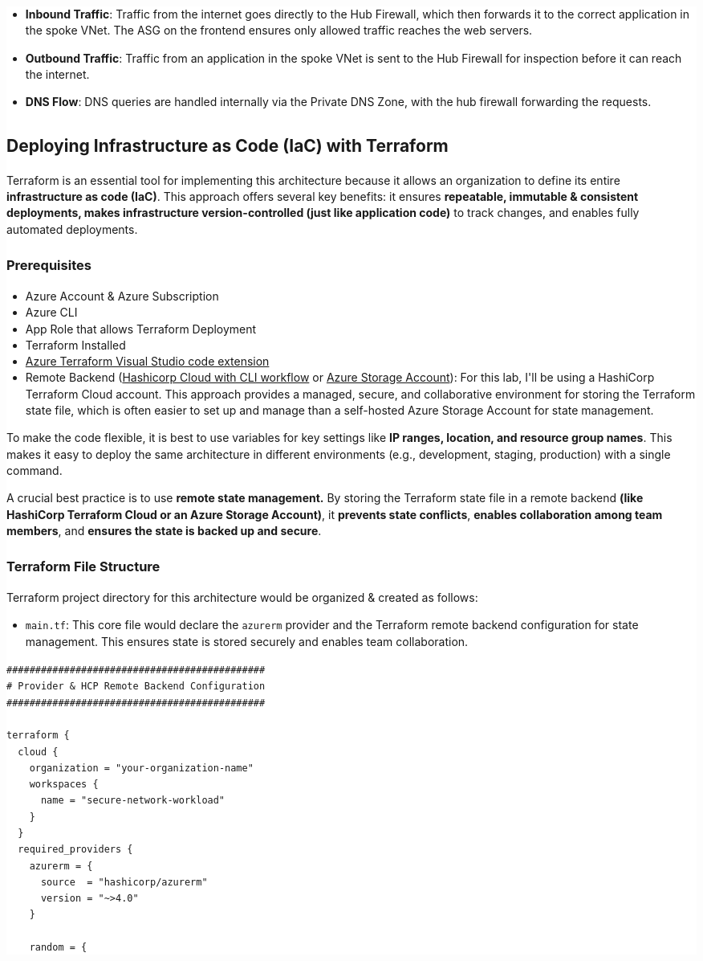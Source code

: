 - **Inbound Traffic**: Traffic from the internet goes directly to the Hub Firewall, which then forwards it to the correct application in the spoke VNet. The ASG on the frontend ensures only allowed traffic reaches the web servers.

- **Outbound Traffic**: Traffic from an application in the spoke VNet is sent to the Hub Firewall for inspection before it can reach the internet.

- **DNS Flow**: DNS queries are handled internally via the Private DNS Zone, with the hub firewall forwarding the requests.

## Deploying Infrastructure as Code (IaC) with Terraform

Terraform is an essential tool for implementing this architecture because it allows an organization to define its entire **infrastructure as code (IaC)**. This approach offers several key benefits: it ensures **repeatable, immutable & consistent deployments, makes infrastructure version-controlled (just like application code)** to track changes, and enables fully automated deployments.

### Prerequisites 
- Azure Account & Azure Subscription
- Azure CLI
- App Role that allows Terraform Deployment
- Terraform Installed
- [Azure Terraform Visual Studio code extension](https://learn.microsoft.com/en-us/azure/developer/terraform/configure-vs-code-extension-for-terraform?tabs=azure-cli)
- Remote Backend ([Hashicorp Cloud with CLI workflow](https://developer.hashicorp.com/terraform/tutorials/cloud-get-started/cloud-sign-up) or [Azure Storage Account](https://learn.microsoft.com/en-us/azure/developer/terraform/store-state-in-azure-storage?tabs=azure-cli)): For this lab, I'll be using a HashiCorp Terraform Cloud account. This approach provides a managed, secure, and collaborative environment for storing the Terraform state file, which is often easier to set up and manage than a self-hosted Azure Storage Account for state management.

To make the code flexible, it is best to use variables for key settings like **IP ranges, location, and resource group names**. This makes it easy to deploy the same architecture in different environments (e.g., development, staging, production) with a single command.

A crucial best practice is to use **remote state management.** By storing the Terraform state file in a remote backend **(like HashiCorp Terraform Cloud or an Azure Storage Account)**, it **prevents state conflicts**, **enables collaboration among team members**, and **ensures the state is backed up and secure**.

### Terraform File Structure

Terraform project directory for this architecture would be organized & created as follows:

- `main.tf`: This core file would declare the `azurerm` provider and the Terraform remote backend configuration for state management. This ensures state is stored securely and enables team collaboration.
```
#############################################
# Provider & HCP Remote Backend Configuration
#############################################

terraform {
  cloud {
    organization = "your-organization-name"
    workspaces {
      name = "secure-network-workload"
    }
  }
  required_providers {
    azurerm = {
      source  = "hashicorp/azurerm"
      version = "~>4.0"
    }

    random = {
```